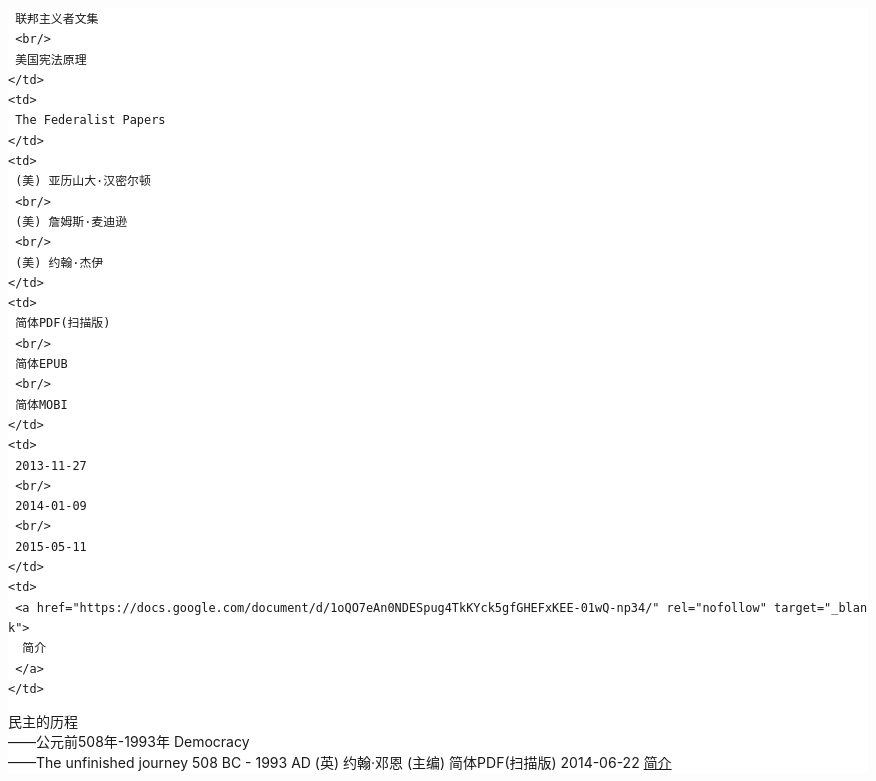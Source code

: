      联邦主义者文集
     <br/>
     美国宪法原理
    </td>
    <td>
     The Federalist Papers
    </td>
    <td>
     (美) 亚历山大·汉密尔顿
     <br/>
     (美) 詹姆斯·麦迪逊
     <br/>
     (美) 约翰·杰伊
    </td>
    <td>
     简体PDF(扫描版)
     <br/>
     简体EPUB
     <br/>
     简体MOBI
    </td>
    <td>
     2013-11-27
     <br/>
     2014-01-09
     <br/>
     2015-05-11
    </td>
    <td>
     <a href="https://docs.google.com/document/d/1oQO7eAn0NDESpug4TkKYck5gfGHEFxKEE-01wQ-np34/" rel="nofollow" target="_blank">
      简介
     </a>
    </td>
   </tr>
   <tr>
    <td>
     民主的历程
     <br/>
     ——公元前508年-1993年
    </td>
    <td>
     Democracy
     <br/>
     ——The unfinished journey 508 BC - 1993 AD
    </td>
    <td>
     (英) 约翰·邓恩 (主编)
    </td>
    <td>
     简体PDF(扫描版)
    </td>
    <td>
     2014-06-22
    </td>
    <td>
     <a href="https://docs.google.com/document/d/1FfmKtjOMRnQ51xLgtGs6-3WuFN97vnv6lGHKj4NawAk/" rel="nofollow" target="_blank">
      简介
     </a>
    </td>
   </tr>
   <tr>
    <td>